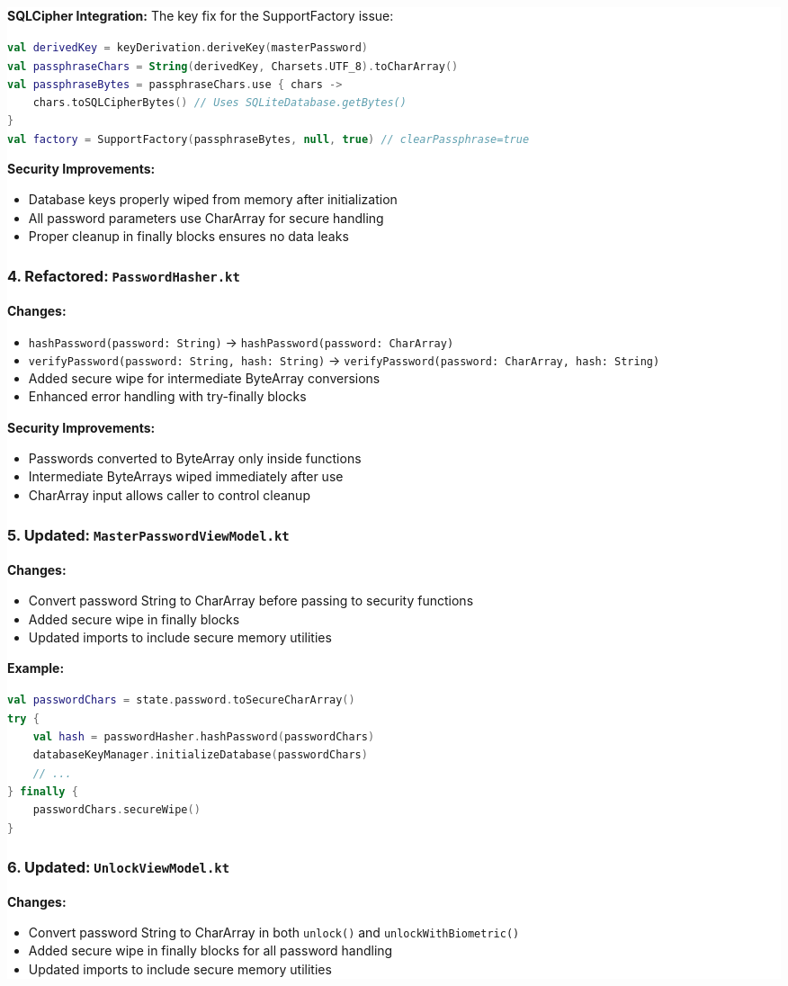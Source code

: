 **SQLCipher Integration:**
The key fix for the SupportFactory issue:
```kotlin
val derivedKey = keyDerivation.deriveKey(masterPassword)
val passphraseChars = String(derivedKey, Charsets.UTF_8).toCharArray()
val passphraseBytes = passphraseChars.use { chars ->
    chars.toSQLCipherBytes() // Uses SQLiteDatabase.getBytes()
}
val factory = SupportFactory(passphraseBytes, null, true) // clearPassphrase=true
```

**Security Improvements:**
- Database keys properly wiped from memory after initialization
- All password parameters use CharArray for secure handling
- Proper cleanup in finally blocks ensures no data leaks

### 4. Refactored: `PasswordHasher.kt`

**Changes:**
- `hashPassword(password: String)` → `hashPassword(password: CharArray)`
- `verifyPassword(password: String, hash: String)` → `verifyPassword(password: CharArray, hash: String)`
- Added secure wipe for intermediate ByteArray conversions
- Enhanced error handling with try-finally blocks

**Security Improvements:**
- Passwords converted to ByteArray only inside functions
- Intermediate ByteArrays wiped immediately after use
- CharArray input allows caller to control cleanup

### 5. Updated: `MasterPasswordViewModel.kt`

**Changes:**
- Convert password String to CharArray before passing to security functions
- Added secure wipe in finally blocks
- Updated imports to include secure memory utilities

**Example:**
```kotlin
val passwordChars = state.password.toSecureCharArray()
try {
    val hash = passwordHasher.hashPassword(passwordChars)
    databaseKeyManager.initializeDatabase(passwordChars)
    // ...
} finally {
    passwordChars.secureWipe()
}
```

### 6. Updated: `UnlockViewModel.kt`

**Changes:**
- Convert password String to CharArray in both `unlock()` and `unlockWithBiometric()`
- Added secure wipe in finally blocks for all password handling
- Updated imports to include secure memory utilities
